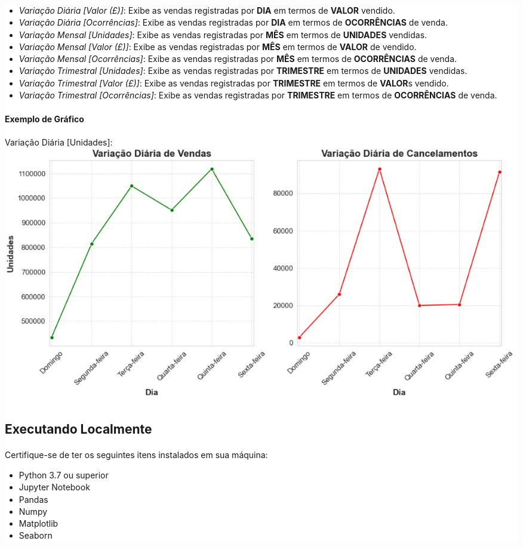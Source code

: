 - *Variação Diária [Valor (£)]*: Exibe as vendas registradas por **DIA** em termos de **VALOR** vendido.
- *Variação Diária [Ocorrências]*: Exibe as vendas registradas por **DIA** em termos de **OCORRÊNCIAS** de venda.
- *Variação Mensal [Unidades]*: Exibe as vendas registradas por **MÊS** em termos de **UNIDADES** vendidas.
- *Variação Mensal [Valor (£)]*: Exibe as vendas registradas por **MÊS** em termos de **VALOR** de vendido.
- *Variação Mensal [Ocorrências]*: Exibe as vendas registradas por **MÊS** em termos de **OCORRÊNCIAS** de venda.
- *Variação Trimestral [Unidades]*: Exibe as vendas registradas por **TRIMESTRE** em termos de **UNIDADES** vendidas.
- *Variação Trimestral [Valor (£)]*: Exibe as vendas registradas por **TRIMESTRE** em termos de **VALOR**s vendido.
- *Variação Trimestral [Ocorrências]*: Exibe as vendas registradas por **TRIMESTRE** em termos de **OCORRÊNCIAS** de venda.

#### Exemplo de Gráfico

Variação Diária [Unidades]:
![Variação Diária [Unidades]](images/variacao_diaria_unidades.png)
## Executando Localmente

Certifique-se de ter os seguintes itens instalados em sua máquina:

- Python 3.7 ou superior
- Jupyter Notebook
- Pandas
- Numpy
- Matplotlib
- Seaborn
